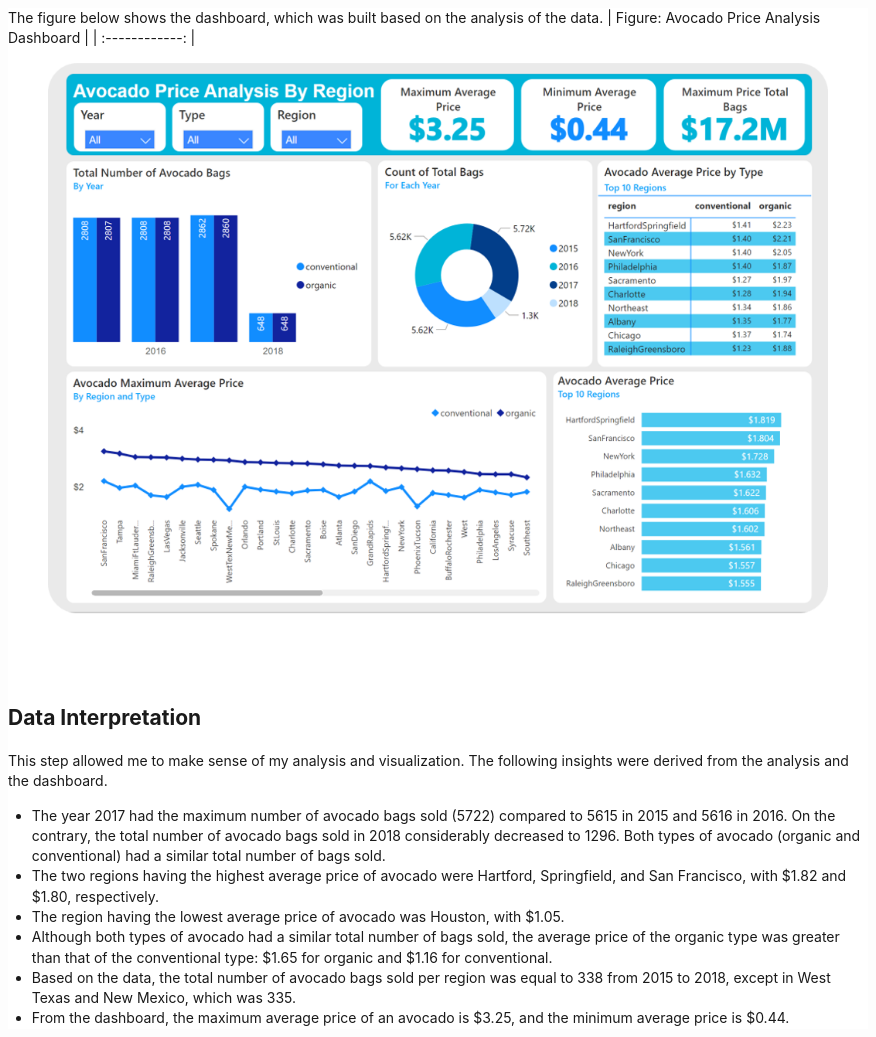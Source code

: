 The figure below shows the dashboard, which was built based on the analysis of the data. 
| Figure: Avocado Price Analysis Dashboard |
| :------------: |
<figure>
  <img src="https://github.com/Songonge/Power-BI-Projects/blob/main/Avocado_Price_Analysis/Avocado%20Analysis%20Dashboard.png" width=100% height=100% alt="alt text">

</figure>
<br/><br/>

## Data Interpretation
This step allowed me to make sense of my analysis and visualization. The following insights were derived from the analysis and the dashboard.
*	The year 2017 had the maximum number of avocado bags sold (5722) compared to 5615 in 2015 and 5616 in 2016. On the contrary, the total number of avocado bags sold in 2018 considerably decreased to 1296. Both types of avocado (organic and conventional) had a similar total number of bags sold.
*	The two regions having the highest average price of avocado were Hartford, Springfield, and San Francisco, with $1.82 and $1.80, respectively.
*	The region having the lowest average price of avocado was Houston, with $1.05.
*	Although both types of avocado had a similar total number of bags sold, the average price of the organic type was greater than that of the conventional type: $1.65 for organic and $1.16 for conventional.  
*	Based on the data, the total number of avocado bags sold per region was equal to 338 from 2015 to 2018, except in West Texas and New Mexico, which was 335. 
*	From the dashboard, the maximum average price of an avocado is $3.25, and the minimum average price is $0.44.
